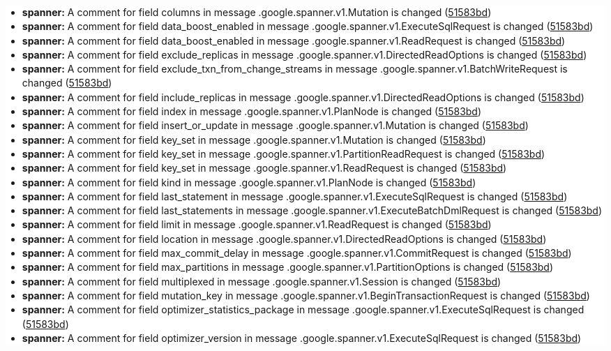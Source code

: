 * **spanner:** A comment for field columns in message .google.spanner.v1.Mutation is changed ([51583bd](https://github.com/googleapis/google-cloud-go/commit/51583bd5c9b886d22b45da092dc8311422b8b5ac))
* **spanner:** A comment for field data_boost_enabled in message .google.spanner.v1.ExecuteSqlRequest is changed ([51583bd](https://github.com/googleapis/google-cloud-go/commit/51583bd5c9b886d22b45da092dc8311422b8b5ac))
* **spanner:** A comment for field data_boost_enabled in message .google.spanner.v1.ReadRequest is changed ([51583bd](https://github.com/googleapis/google-cloud-go/commit/51583bd5c9b886d22b45da092dc8311422b8b5ac))
* **spanner:** A comment for field exclude_replicas in message .google.spanner.v1.DirectedReadOptions is changed ([51583bd](https://github.com/googleapis/google-cloud-go/commit/51583bd5c9b886d22b45da092dc8311422b8b5ac))
* **spanner:** A comment for field exclude_txn_from_change_streams in message .google.spanner.v1.BatchWriteRequest is changed ([51583bd](https://github.com/googleapis/google-cloud-go/commit/51583bd5c9b886d22b45da092dc8311422b8b5ac))
* **spanner:** A comment for field include_replicas in message .google.spanner.v1.DirectedReadOptions is changed ([51583bd](https://github.com/googleapis/google-cloud-go/commit/51583bd5c9b886d22b45da092dc8311422b8b5ac))
* **spanner:** A comment for field index in message .google.spanner.v1.PlanNode is changed ([51583bd](https://github.com/googleapis/google-cloud-go/commit/51583bd5c9b886d22b45da092dc8311422b8b5ac))
* **spanner:** A comment for field insert_or_update in message .google.spanner.v1.Mutation is changed ([51583bd](https://github.com/googleapis/google-cloud-go/commit/51583bd5c9b886d22b45da092dc8311422b8b5ac))
* **spanner:** A comment for field key_set in message .google.spanner.v1.Mutation is changed ([51583bd](https://github.com/googleapis/google-cloud-go/commit/51583bd5c9b886d22b45da092dc8311422b8b5ac))
* **spanner:** A comment for field key_set in message .google.spanner.v1.PartitionReadRequest is changed ([51583bd](https://github.com/googleapis/google-cloud-go/commit/51583bd5c9b886d22b45da092dc8311422b8b5ac))
* **spanner:** A comment for field key_set in message .google.spanner.v1.ReadRequest is changed ([51583bd](https://github.com/googleapis/google-cloud-go/commit/51583bd5c9b886d22b45da092dc8311422b8b5ac))
* **spanner:** A comment for field kind in message .google.spanner.v1.PlanNode is changed ([51583bd](https://github.com/googleapis/google-cloud-go/commit/51583bd5c9b886d22b45da092dc8311422b8b5ac))
* **spanner:** A comment for field last_statement in message .google.spanner.v1.ExecuteSqlRequest is changed ([51583bd](https://github.com/googleapis/google-cloud-go/commit/51583bd5c9b886d22b45da092dc8311422b8b5ac))
* **spanner:** A comment for field last_statements in message .google.spanner.v1.ExecuteBatchDmlRequest is changed ([51583bd](https://github.com/googleapis/google-cloud-go/commit/51583bd5c9b886d22b45da092dc8311422b8b5ac))
* **spanner:** A comment for field limit in message .google.spanner.v1.ReadRequest is changed ([51583bd](https://github.com/googleapis/google-cloud-go/commit/51583bd5c9b886d22b45da092dc8311422b8b5ac))
* **spanner:** A comment for field location in message .google.spanner.v1.DirectedReadOptions is changed ([51583bd](https://github.com/googleapis/google-cloud-go/commit/51583bd5c9b886d22b45da092dc8311422b8b5ac))
* **spanner:** A comment for field max_commit_delay in message .google.spanner.v1.CommitRequest is changed ([51583bd](https://github.com/googleapis/google-cloud-go/commit/51583bd5c9b886d22b45da092dc8311422b8b5ac))
* **spanner:** A comment for field max_partitions in message .google.spanner.v1.PartitionOptions is changed ([51583bd](https://github.com/googleapis/google-cloud-go/commit/51583bd5c9b886d22b45da092dc8311422b8b5ac))
* **spanner:** A comment for field multiplexed in message .google.spanner.v1.Session is changed ([51583bd](https://github.com/googleapis/google-cloud-go/commit/51583bd5c9b886d22b45da092dc8311422b8b5ac))
* **spanner:** A comment for field mutation_key in message .google.spanner.v1.BeginTransactionRequest is changed ([51583bd](https://github.com/googleapis/google-cloud-go/commit/51583bd5c9b886d22b45da092dc8311422b8b5ac))
* **spanner:** A comment for field optimizer_statistics_package in message .google.spanner.v1.ExecuteSqlRequest is changed ([51583bd](https://github.com/googleapis/google-cloud-go/commit/51583bd5c9b886d22b45da092dc8311422b8b5ac))
* **spanner:** A comment for field optimizer_version in message .google.spanner.v1.ExecuteSqlRequest is changed ([51583bd](https://github.com/googleapis/google-cloud-go/commit/51583bd5c9b886d22b45da092dc8311422b8b5ac))